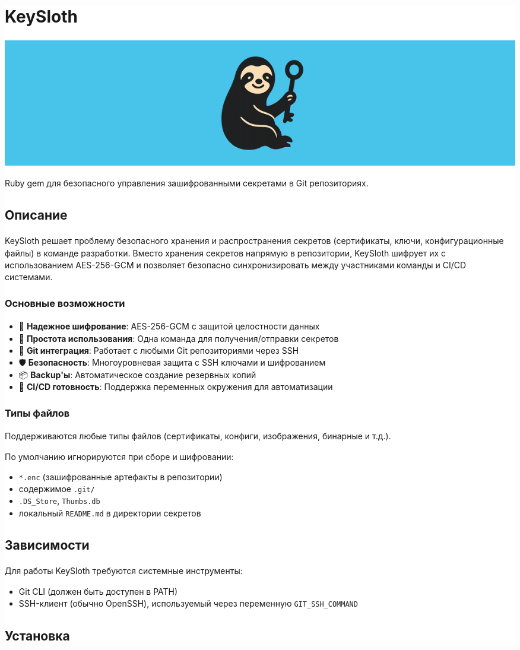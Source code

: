 # KeySloth

![SwiftObfuscator](keysloth.png)

Ruby gem для безопасного управления зашифрованными секретами в Git репозиториях.

## Описание

KeySloth решает проблему безопасного хранения и распространения секретов (сертификаты, ключи, конфигурационные файлы) в команде разработки. Вместо хранения секретов напрямую в репозитории, KeySloth шифрует их с использованием AES-256-GCM и позволяет безопасно синхронизировать между участниками команды и CI/CD системами.

### Основные возможности

- 🔐 **Надежное шифрование**: AES-256-GCM с защитой целостности данных
- 🚀 **Простота использования**: Одна команда для получения/отправки секретов
- 🔄 **Git интеграция**: Работает с любыми Git репозиториями через SSH
- 🛡️ **Безопасность**: Многоуровневая защита с SSH ключами и шифрованием
- 📦 **Backup'ы**: Автоматическое создание резервных копий
- 🎯 **CI/CD готовность**: Поддержка переменных окружения для автоматизации

### Типы файлов

Поддерживаются любые типы файлов (сертификаты, конфиги, изображения, бинарные и т.д.).

По умолчанию игнорируются при сборе и шифровании:
- `*.enc` (зашифрованные артефакты в репозитории)
- содержимое `.git/`
- `.DS_Store`, `Thumbs.db`
- локальный `README.md` в директории секретов

## Зависимости

Для работы KeySloth требуются системные инструменты:

- Git CLI (должен быть доступен в PATH)
- SSH-клиент (обычно OpenSSH), используемый через переменную `GIT_SSH_COMMAND`

## Установка

